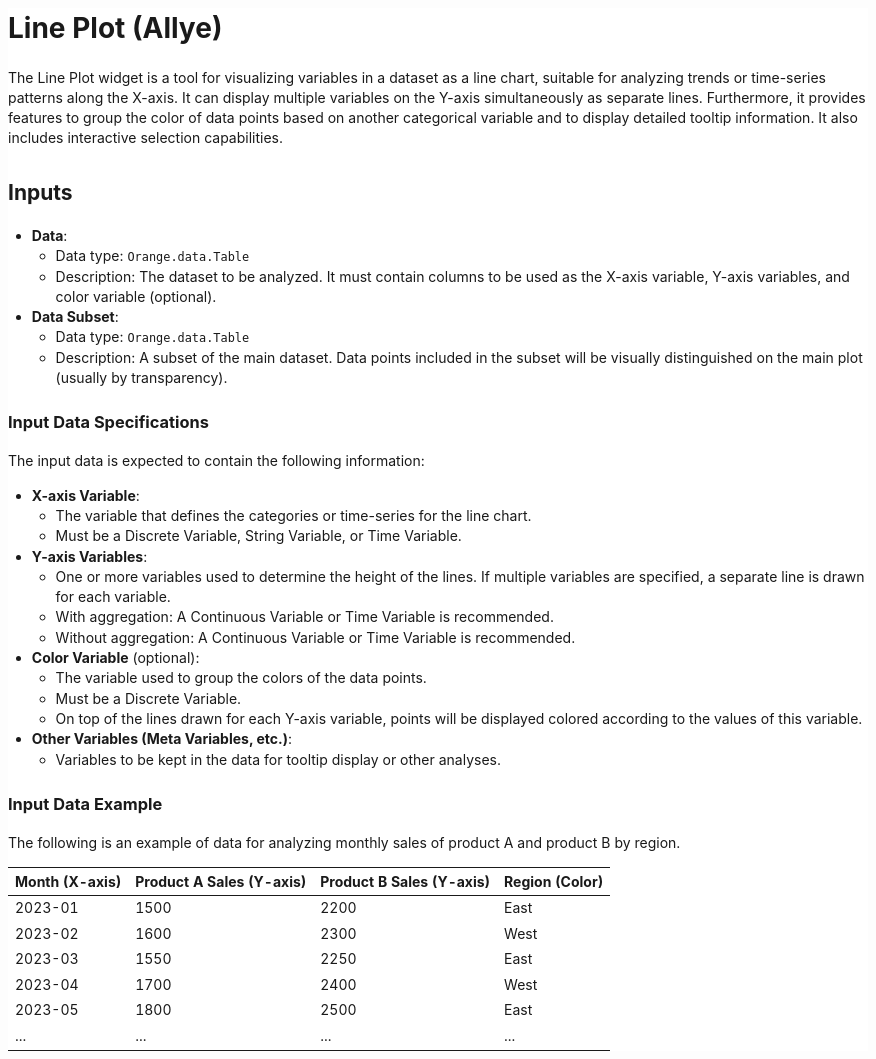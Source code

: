 # Line Plot (Allye)

The Line Plot widget is a tool for visualizing variables in a dataset as a line chart, suitable for analyzing trends or time-series patterns along the X-axis. It can display multiple variables on the Y-axis simultaneously as separate lines. Furthermore, it provides features to group the color of data points based on another categorical variable and to display detailed tooltip information. It also includes interactive selection capabilities.

## Inputs

*   **Data**:
    *   Data type: `Orange.data.Table`
    *   Description: The dataset to be analyzed. It must contain columns to be used as the X-axis variable, Y-axis variables, and color variable (optional).
*   **Data Subset**:
    *   Data type: `Orange.data.Table`
    *   Description: A subset of the main dataset. Data points included in the subset will be visually distinguished on the main plot (usually by transparency).

### Input Data Specifications

The input data is expected to contain the following information:

*   **X-axis Variable**:
    *   The variable that defines the categories or time-series for the line chart.
    *   Must be a Discrete Variable, String Variable, or Time Variable.
*   **Y-axis Variables**:
    *   One or more variables used to determine the height of the lines. If multiple variables are specified, a separate line is drawn for each variable.
    *   With aggregation: A Continuous Variable or Time Variable is recommended.
    *   Without aggregation: A Continuous Variable or Time Variable is recommended.
*   **Color Variable** (optional):
    *   The variable used to group the colors of the data points.
    *   Must be a Discrete Variable.
    *   On top of the lines drawn for each Y-axis variable, points will be displayed colored according to the values of this variable.
*   **Other Variables (Meta Variables, etc.)**:
    *   Variables to be kept in the data for tooltip display or other analyses.

### Input Data Example

The following is an example of data for analyzing monthly sales of product A and product B by region.

| Month (X-axis) | Product A Sales (Y-axis) | Product B Sales (Y-axis) | Region (Color) |
| :------------- | :----------------------- | :----------------------- | :------------- |
| 2023-01        | 1500                     | 2200                     | East           |
| 2023-02        | 1600                     | 2300                     | West           |
| 2023-03        | 1550                     | 2250                     | East           |
| 2023-04        | 1700                     | 2400                     | West           |
| 2023-05        | 1800                     | 2500                     | East           |
| ...            | ...                      | ...                      | ...            |
